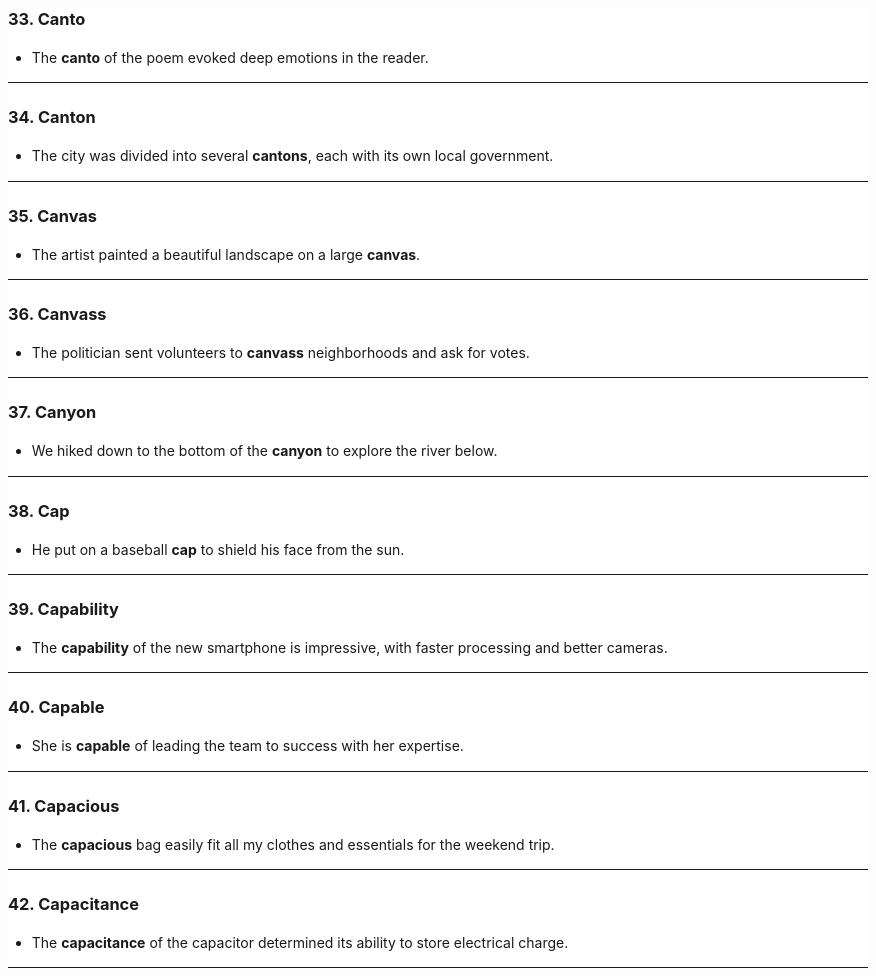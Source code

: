 
### 33. **Canto**  
- The **canto** of the poem evoked deep emotions in the reader.  

---

### 34. **Canton**  
- The city was divided into several **cantons**, each with its own local government.  

---

### 35. **Canvas**  
- The artist painted a beautiful landscape on a large **canvas**.  

---

### 36. **Canvass**  
- The politician sent volunteers to **canvass** neighborhoods and ask for votes.  

---

### 37. **Canyon**  
- We hiked down to the bottom of the **canyon** to explore the river below.  

---

### 38. **Cap**  
- He put on a baseball **cap** to shield his face from the sun.  

---

### 39. **Capability**  
- The **capability** of the new smartphone is impressive, with faster processing and better cameras.  

---

### 40. **Capable**  
- She is **capable** of leading the team to success with her expertise.  

---

### 41. **Capacious**  
- The **capacious** bag easily fit all my clothes and essentials for the weekend trip.  

---

### 42. **Capacitance**  
- The **capacitance** of the capacitor determined its ability to store electrical charge.  

---
